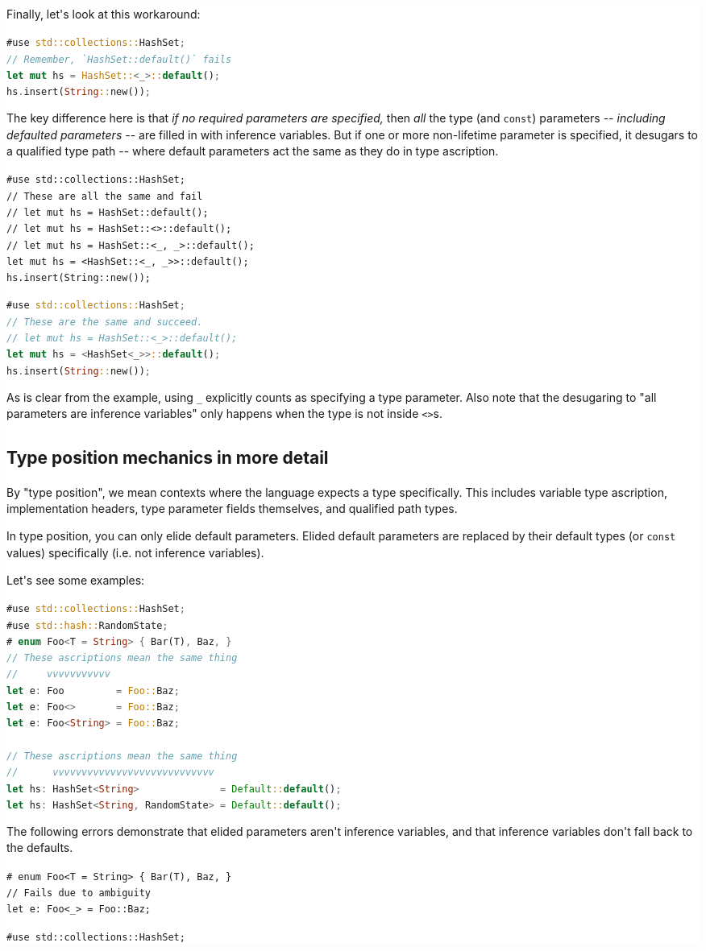 Finally, let's look at this workaround:
```rust
#use std::collections::HashSet;
// Remember, `HashSet::default()` fails
let mut hs = HashSet::<_>::default();
hs.insert(String::new());
```
The key difference here is that *if no required parameters are specified,*
then *all* the type (and `const`) parameters -- *including defaulted parameters*
-- are filled in with inference variables.  But if one or more non-lifetime
parameter is specified, it desugars to a qualified type path -- where default
parameters act the same as they do in type ascription.
```rust,compile_fail
#use std::collections::HashSet;
// These are all the same and fail
// let mut hs = HashSet::default();
// let mut hs = HashSet::<>::default();
// let mut hs = HashSet::<_, _>::default();
let mut hs = <HashSet::<_, _>>::default();
hs.insert(String::new());
```
```rust
#use std::collections::HashSet;
// These are the same and succeed.
// let mut hs = HashSet::<_>::default();
let mut hs = <HashSet<_>>::default();
hs.insert(String::new());
```

As is clear from the example, using `_` explicitly counts as specifying a type
parameter.  Also note that the desugaring to "all parameters are inference
variables" only happens when the type is not inside `<>`s.

## Type position mechanics in more detail

By "type position", we mean contexts where the language expects a type specifically.
This includes variable type ascription, implementation headers, type parameter
fields themselves, and qualified path types.

In type position, you can only elide default parameters.  Elided default parameters are
replaced by their default types (or `const` values) specifically (i.e. not inference variables).

Let's see some examples:
```rust
#use std::collections::HashSet;
#use std::hash::RandomState;
# enum Foo<T = String> { Bar(T), Baz, }
// These ascriptions mean the same thing
//     vvvvvvvvvvv
let e: Foo         = Foo::Baz;
let e: Foo<>       = Foo::Baz;
let e: Foo<String> = Foo::Baz;

// These ascriptions mean the same thing
//      vvvvvvvvvvvvvvvvvvvvvvvvvvvv
let hs: HashSet<String>              = Default::default();
let hs: HashSet<String, RandomState> = Default::default();
```
The following errors demonstrate that elided parameters aren't inference variables,
and that inference variables don't fall back to the defaults.
```rust,compile_fail
# enum Foo<T = String> { Bar(T), Baz, }
// Fails due to ambiguity
let e: Foo<_> = Foo::Baz;
```
```rust,compile_fail
#use std::collections::HashSet;
```